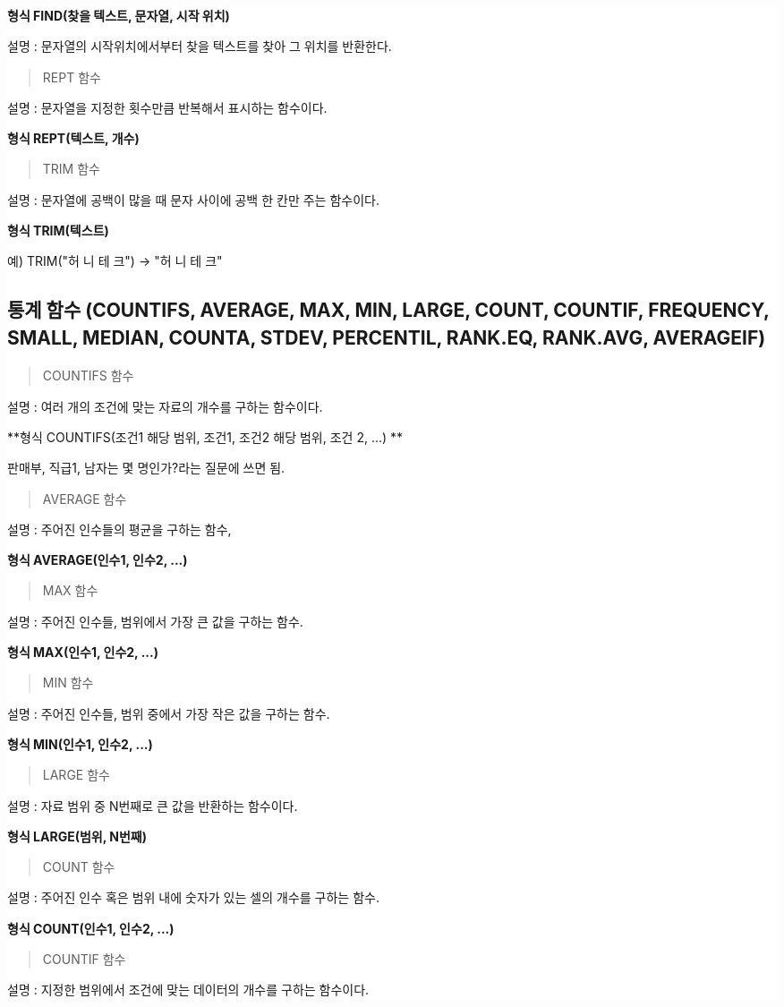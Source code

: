 **형식 FIND(찾을 텍스트, 문자열, 시작 위치)**

설명 : 문자열의 시작위치에서부터 찾을 텍스트를 찾아 그 위치를 반환한다. 

> REPT 함수

설명 : 문자열을 지정한 횟수만큼 반복해서 표시하는 함수이다. 

**형식 REPT(텍스트, 개수)**

> TRIM 함수

설명 : 문자열에 공백이 많을 때 문자 사이에 공백 한 칸만 주는 함수이다. 

**형식 TRIM(텍스트)** 

예) TRIM("허  니  테  크") -> "허 니 테 크"

## 통계 함수 (COUNTIFS, AVERAGE, MAX, MIN, LARGE, COUNT, COUNTIF, FREQUENCY, SMALL, MEDIAN, COUNTA, STDEV, PERCENTIL, RANK.EQ, RANK.AVG, AVERAGEIF)

> COUNTIFS 함수

설명 : 여러 개의 조건에 맞는 자료의 개수를 구하는 함수이다. 

**형식 COUNTIFS(조건1 해당 범위, 조건1, 조건2 해당 범위, 조건 2, ...) **

판매부, 직급1, 남자는 몇 명인가?라는 질문에 쓰면 됨. 

> AVERAGE 함수

설명 : 주어진 인수들의 평균을 구하는 함수, 

**형식 AVERAGE(인수1, 인수2, ...)**

> MAX 함수

설명 : 주어진 인수들, 범위에서 가장 큰 값을 구하는 함수. 

**형식 MAX(인수1, 인수2, ...)**

> MIN 함수

설명 : 주어진 인수들, 범위 중에서 가장 작은 값을 구하는 함수.

**형식 MIN(인수1, 인수2, ...)**

> LARGE 함수

설명 : 자료 범위 중 N번째로 큰 값을 반환하는 함수이다. 

**형식 LARGE(범위, N번째)**

> COUNT 함수

설명 : 주어진 인수 혹은 범위 내에 숫자가 있는 셀의 개수를 구하는 함수. 

**형식 COUNT(인수1, 인수2, ...)**

> COUNTIF 함수

설명 : 지정한 범위에서 조건에 맞는 데이터의 개수를 구하는 함수이다.
